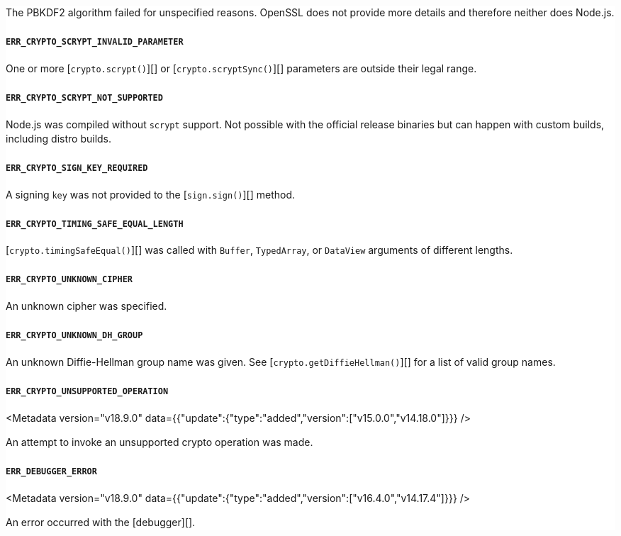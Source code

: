 The PBKDF2 algorithm failed for unspecified reasons. OpenSSL does not provide
more details and therefore neither does Node.js.

<a id="ERR_CRYPTO_SCRYPT_INVALID_PARAMETER"></a>

#### <DataTag tag="M" /> `ERR_CRYPTO_SCRYPT_INVALID_PARAMETER`

One or more [`crypto.scrypt()`][] or [`crypto.scryptSync()`][] parameters are
outside their legal range.

<a id="ERR_CRYPTO_SCRYPT_NOT_SUPPORTED"></a>

#### <DataTag tag="M" /> `ERR_CRYPTO_SCRYPT_NOT_SUPPORTED`

Node.js was compiled without `scrypt` support. Not possible with the official
release binaries but can happen with custom builds, including distro builds.

<a id="ERR_CRYPTO_SIGN_KEY_REQUIRED"></a>

#### <DataTag tag="M" /> `ERR_CRYPTO_SIGN_KEY_REQUIRED`

A signing `key` was not provided to the [`sign.sign()`][] method.

<a id="ERR_CRYPTO_TIMING_SAFE_EQUAL_LENGTH"></a>

#### <DataTag tag="M" /> `ERR_CRYPTO_TIMING_SAFE_EQUAL_LENGTH`

[`crypto.timingSafeEqual()`][] was called with `Buffer`, `TypedArray`, or
`DataView` arguments of different lengths.

<a id="ERR_CRYPTO_UNKNOWN_CIPHER"></a>

#### <DataTag tag="M" /> `ERR_CRYPTO_UNKNOWN_CIPHER`

An unknown cipher was specified.

<a id="ERR_CRYPTO_UNKNOWN_DH_GROUP"></a>

#### <DataTag tag="M" /> `ERR_CRYPTO_UNKNOWN_DH_GROUP`

An unknown Diffie-Hellman group name was given. See
[`crypto.getDiffieHellman()`][] for a list of valid group names.

<a id="ERR_CRYPTO_UNSUPPORTED_OPERATION"></a>

#### <DataTag tag="M" /> `ERR_CRYPTO_UNSUPPORTED_OPERATION`

<Metadata version="v18.9.0" data={{"update":{"type":"added","version":["v15.0.0","v14.18.0"]}}} />

An attempt to invoke an unsupported crypto operation was made.

<a id="ERR_DEBUGGER_ERROR"></a>

#### <DataTag tag="M" /> `ERR_DEBUGGER_ERROR`

<Metadata version="v18.9.0" data={{"update":{"type":"added","version":["v16.4.0","v14.17.4"]}}} />

An error occurred with the [debugger][].
